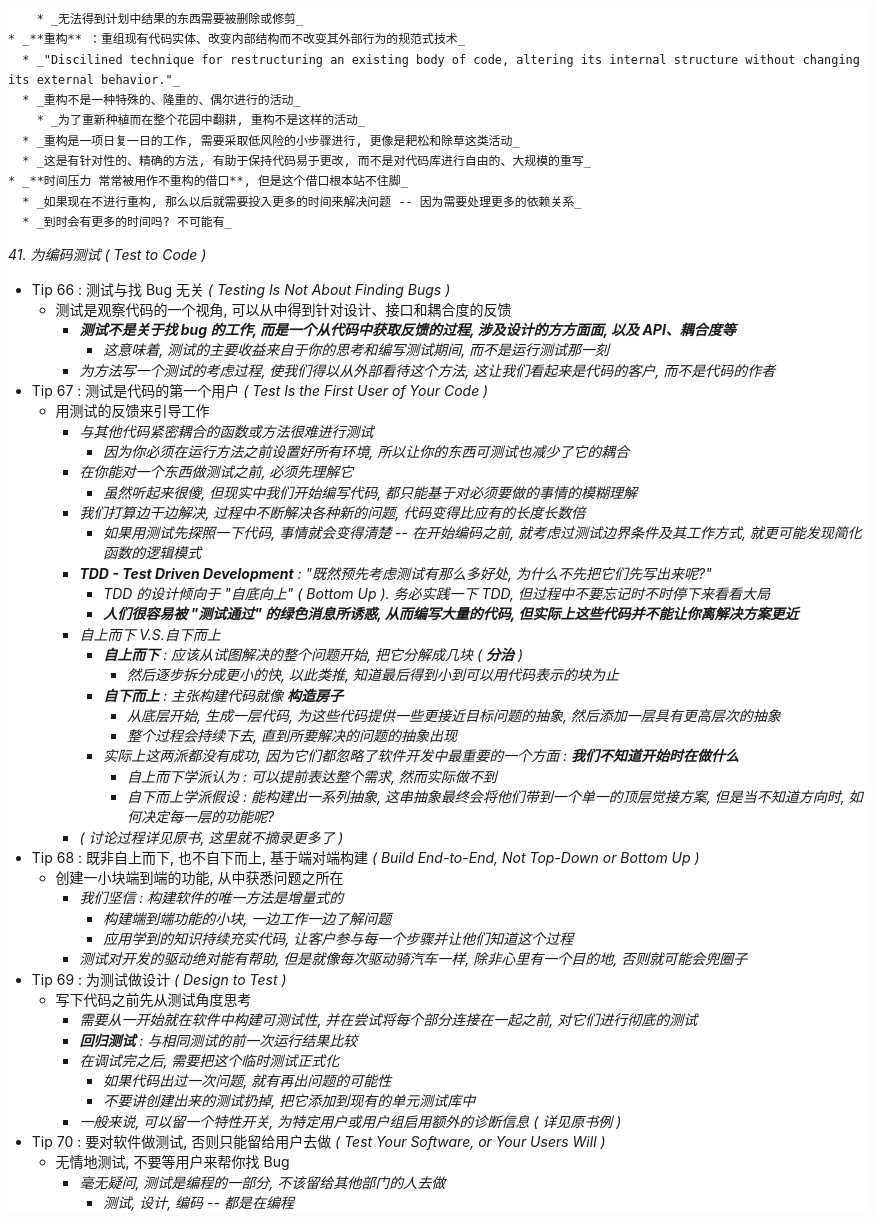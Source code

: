         * _无法得到计划中结果的东西需要被删除或修剪_
    * _**重构** ：重组现有代码实体、改变内部结构而不改变其外部行为的规范式技术_
      * _"Discilined technique for restructuring an existing body of code, altering its internal structure without changing its external behavior."_
      * _重构不是一种特殊的、隆重的、偶尔进行的活动_
        * _为了重新种植而在整个花园中翻耕, 重构不是这样的活动_
      * _重构是一项日复一日的工作, 需要采取低风险的小步骤进行, 更像是耙松和除草这类活动_
      * _这是有针对性的、精确的方法, 有助于保持代码易于更改, 而不是对代码库进行自由的、大规模的重写_
    * _**时间压力 常常被用作不重构的借口**, 但是这个借口根本站不住脚_
      * _如果现在不进行重构, 那么以后就需要投入更多的时间来解决问题 -- 因为需要处理更多的依赖关系_
      * _到时会有更多的时间吗? 不可能有_

_41. 为编码测试 \( Test to Code \)_

* Tip 66 : 测试与找 Bug 无关 _\( Testing Is Not About Finding Bugs \)_
  * 测试是观察代码的一个视角, 可以从中得到针对设计、接口和耦合度的反馈
    * _**测试不是关于找 bug 的工作, 而是一个从代码中获取反馈的过程, 涉及设计的方方面面, 以及 API、耦合度等**_
      * _这意味着, 测试的主要收益来自于你的思考和编写测试期间, 而不是运行测试那一刻_
    * _为方法写一个测试的考虑过程, 使我们得以从外部看待这个方法, 这让我们看起来是代码的客户, 而不是代码的作者_
* Tip 67 : 测试是代码的第一个用户 _\( Test Is the First User of Your Code \)_
  * 用测试的反馈来引导工作
    * _与其他代码紧密耦合的函数或方法很难进行测试_
      * _因为你必须在运行方法之前设置好所有环境, 所以让你的东西可测试也减少了它的耦合_
    * _在你能对一个东西做测试之前, 必须先理解它_
      * _虽然听起来很傻, 但现实中我们开始编写代码, 都只能基于对必须要做的事情的模糊理解_
    * _我们打算边干边解决, 过程中不断解决各种新的问题, 代码变得比应有的长度长数倍_
      * _如果用测试先探照一下代码, 事情就会变得清楚 -- 在开始编码之前, 就考虑过测试边界条件及其工作方式, 就更可能发现简化函数的逻辑模式_
    * _**TDD - Test Driven Development** : "既然预先考虑测试有那么多好处, 为什么不先把它们先写出来呢?"_
      * _TDD 的设计倾向于 "自底向上" \( Bottom Up \). 务必实践一下 TDD, 但过程中不要忘记时不时停下来看看大局_
      * _**人们很容易被 "测试通过" 的绿色消息所诱惑, 从而编写大量的代码, 但实际上这些代码并不能让你离解决方案更近**_
    * _自上而下 V.S.自下而上_
      * _**自上而下** : 应该从试图解决的整个问题开始, 把它分解成几块 \( **分治** \)_
        * _然后逐步拆分成更小的快, 以此类推, 知道最后得到小到可以用代码表示的块为止_
      * _**自下而上** : 主张构建代码就像 **构造房子**_
        * _从底层开始, 生成一层代码, 为这些代码提供一些更接近目标问题的抽象, 然后添加一层具有更高层次的抽象_
        * _整个过程会持续下去, 直到所要解决的问题的抽象出现_
      * _实际上这两派都没有成功, 因为它们都忽略了软件开发中最重要的一个方面 : **我们不知道开始时在做什么**_
        * _自上而下学派认为 : 可以提前表达整个需求, 然而实际做不到_
        * _自下而上学派假设 : 能构建出一系列抽象, 这串抽象最终会将他们带到一个单一的顶层觉接方案, 但是当不知道方向时, 如何决定每一层的功能呢?_
    * _\( 讨论过程详见原书, 这里就不摘录更多了 \)_
* Tip 68 : 既非自上而下, 也不自下而上, 基于端对端构建 _\( Build End-to-End, Not Top-Down or Bottom Up \)_
  * 创建一小块端到端的功能, 从中获悉问题之所在
    * _我们坚信 : 构建软件的唯一方法是增量式的_
      * _构建端到端功能的小块, 一边工作一边了解问题_
      * _应用学到的知识持续充实代码, 让客户参与每一个步骤并让他们知道这个过程_
    * _测试对开发的驱动绝对能有帮助, 但是就像每次驱动骑汽车一样, 除非心里有一个目的地, 否则就可能会兜圈子_
* Tip 69 : 为测试做设计 _\( Design to Test \)_
  * 写下代码之前先从测试角度思考
    * _需要从一开始就在软件中构建可测试性, 并在尝试将每个部分连接在一起之前, 对它们进行彻底的测试_
    * _**回归测试** : 与相同测试的前一次运行结果比较_
    * _在调试完之后, 需要把这个临时测试正式化_
      * _如果代码出过一次问题, 就有再出问题的可能性_
      * _不要讲创建出来的测试扔掉, 把它添加到现有的单元测试库中_
    * _一般来说, 可以留一个特性开关, 为特定用户或用户组启用额外的诊断信息 \( 详见原书例 \)_
* Tip 70 : 要对软件做测试, 否则只能留给用户去做 _\( Test Your Software, or Your Users Will \)_
  * 无情地测试, 不要等用户来帮你找 Bug
    * _毫无疑问, 测试是编程的一部分, 不该留给其他部门的人去做_
      * _测试, 设计, 编码 -- 都是在编程_
